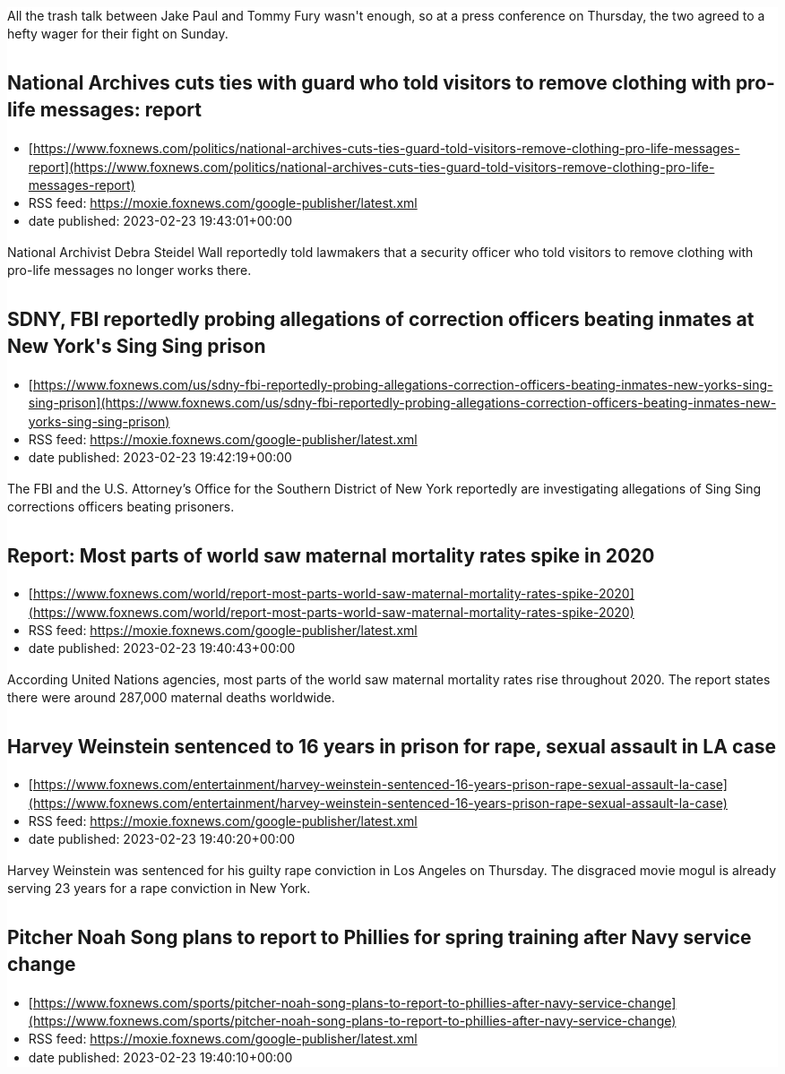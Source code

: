 All the trash talk between Jake Paul and Tommy Fury wasn't enough, so at a press conference on Thursday, the two agreed to a hefty wager for their fight on Sunday.

## National Archives cuts ties with guard who told visitors to remove clothing with pro-life messages: report
 - [https://www.foxnews.com/politics/national-archives-cuts-ties-guard-told-visitors-remove-clothing-pro-life-messages-report](https://www.foxnews.com/politics/national-archives-cuts-ties-guard-told-visitors-remove-clothing-pro-life-messages-report)
 - RSS feed: https://moxie.foxnews.com/google-publisher/latest.xml
 - date published: 2023-02-23 19:43:01+00:00

National Archivist Debra Steidel Wall reportedly told lawmakers that a security officer who told visitors to remove clothing with pro-life messages no longer works there.

## SDNY, FBI reportedly probing allegations of correction officers beating inmates at New York's Sing Sing prison
 - [https://www.foxnews.com/us/sdny-fbi-reportedly-probing-allegations-correction-officers-beating-inmates-new-yorks-sing-sing-prison](https://www.foxnews.com/us/sdny-fbi-reportedly-probing-allegations-correction-officers-beating-inmates-new-yorks-sing-sing-prison)
 - RSS feed: https://moxie.foxnews.com/google-publisher/latest.xml
 - date published: 2023-02-23 19:42:19+00:00

The FBI and the U.S. Attorney’s Office for the Southern District of New York reportedly are investigating allegations of Sing Sing corrections officers beating prisoners.

## Report: Most parts of world saw maternal mortality rates spike in 2020
 - [https://www.foxnews.com/world/report-most-parts-world-saw-maternal-mortality-rates-spike-2020](https://www.foxnews.com/world/report-most-parts-world-saw-maternal-mortality-rates-spike-2020)
 - RSS feed: https://moxie.foxnews.com/google-publisher/latest.xml
 - date published: 2023-02-23 19:40:43+00:00

According United Nations agencies, most parts of the world saw maternal mortality rates rise throughout 2020. The report states there were around 287,000 maternal deaths worldwide.

## Harvey Weinstein sentenced to 16 years in prison for rape, sexual assault in LA case
 - [https://www.foxnews.com/entertainment/harvey-weinstein-sentenced-16-years-prison-rape-sexual-assault-la-case](https://www.foxnews.com/entertainment/harvey-weinstein-sentenced-16-years-prison-rape-sexual-assault-la-case)
 - RSS feed: https://moxie.foxnews.com/google-publisher/latest.xml
 - date published: 2023-02-23 19:40:20+00:00

Harvey Weinstein was sentenced for his guilty rape conviction in Los Angeles on Thursday. The disgraced movie mogul is already serving 23 years for a rape conviction in New York.

## Pitcher Noah Song plans to report to Phillies for spring training after Navy service change
 - [https://www.foxnews.com/sports/pitcher-noah-song-plans-to-report-to-phillies-after-navy-service-change](https://www.foxnews.com/sports/pitcher-noah-song-plans-to-report-to-phillies-after-navy-service-change)
 - RSS feed: https://moxie.foxnews.com/google-publisher/latest.xml
 - date published: 2023-02-23 19:40:10+00:00
